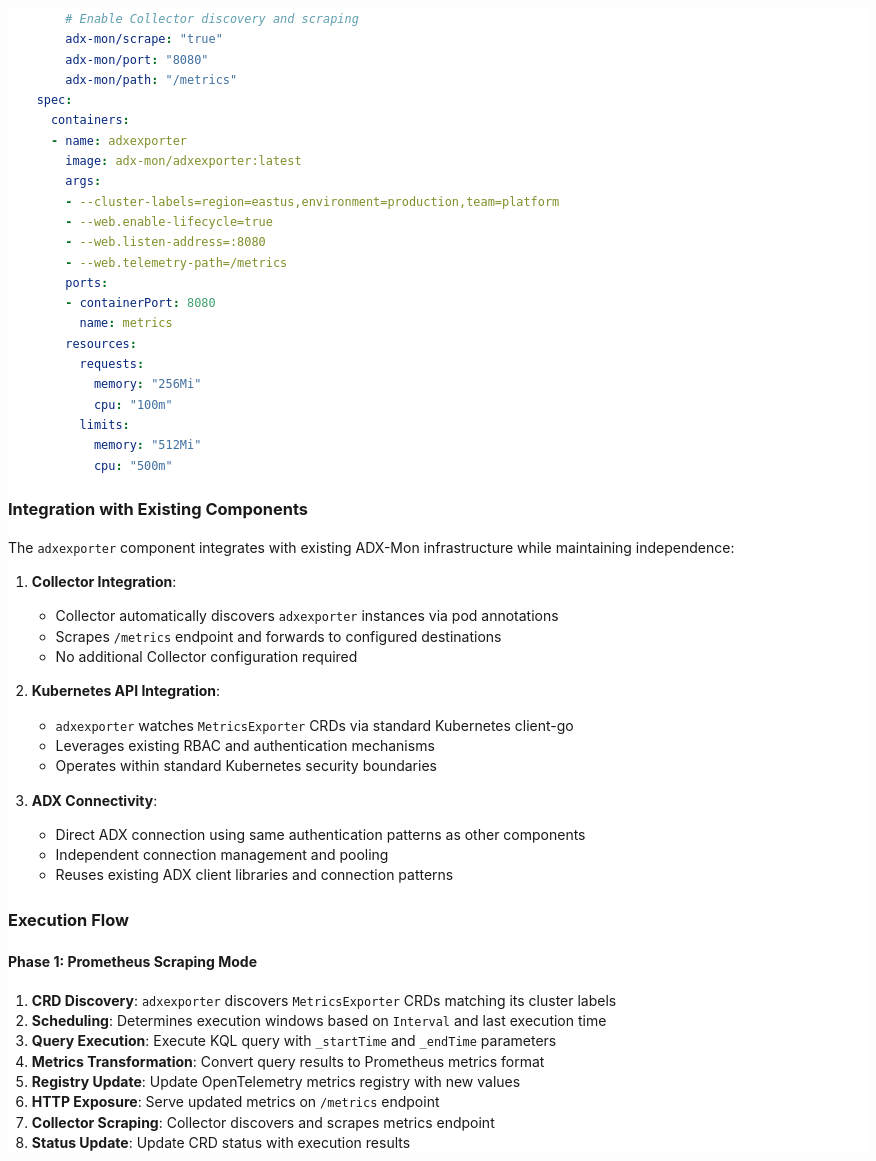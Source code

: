 ```yaml
        # Enable Collector discovery and scraping
        adx-mon/scrape: "true"
        adx-mon/port: "8080"
        adx-mon/path: "/metrics"
    spec:
      containers:
      - name: adxexporter
        image: adx-mon/adxexporter:latest
        args:
        - --cluster-labels=region=eastus,environment=production,team=platform
        - --web.enable-lifecycle=true
        - --web.listen-address=:8080
        - --web.telemetry-path=/metrics
        ports:
        - containerPort: 8080
          name: metrics
        resources:
          requests:
            memory: "256Mi"
            cpu: "100m"
          limits:
            memory: "512Mi"
            cpu: "500m"
```

### Integration with Existing Components

The `adxexporter` component integrates with existing ADX-Mon infrastructure while maintaining independence:

1. **Collector Integration**: 
   - Collector automatically discovers `adxexporter` instances via pod annotations
   - Scrapes `/metrics` endpoint and forwards to configured destinations
   - No additional Collector configuration required

2. **Kubernetes API Integration**:
   - `adxexporter` watches `MetricsExporter` CRDs via standard Kubernetes client-go
   - Leverages existing RBAC and authentication mechanisms
   - Operates within standard Kubernetes security boundaries

3. **ADX Connectivity**:
   - Direct ADX connection using same authentication patterns as other components
   - Independent connection management and pooling
   - Reuses existing ADX client libraries and connection patterns

### Execution Flow

#### Phase 1: Prometheus Scraping Mode

1. **CRD Discovery**: `adxexporter` discovers `MetricsExporter` CRDs matching its cluster labels
2. **Scheduling**: Determines execution windows based on `Interval` and last execution time
3. **Query Execution**: Execute KQL query with `_startTime` and `_endTime` parameters
4. **Metrics Transformation**: Convert query results to Prometheus metrics format
5. **Registry Update**: Update OpenTelemetry metrics registry with new values
6. **HTTP Exposure**: Serve updated metrics on `/metrics` endpoint
7. **Collector Scraping**: Collector discovers and scrapes metrics endpoint
8. **Status Update**: Update CRD status with execution results
